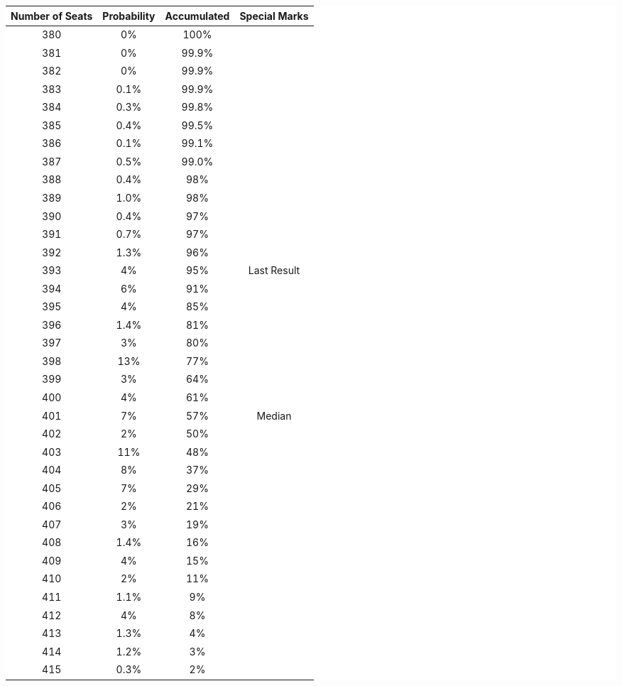 | Number of Seats | Probability | Accumulated | Special Marks |
|:---------------:|:-----------:|:-----------:|:-------------:|
| 380 | 0% | 100% |  |
| 381 | 0% | 99.9% |  |
| 382 | 0% | 99.9% |  |
| 383 | 0.1% | 99.9% |  |
| 384 | 0.3% | 99.8% |  |
| 385 | 0.4% | 99.5% |  |
| 386 | 0.1% | 99.1% |  |
| 387 | 0.5% | 99.0% |  |
| 388 | 0.4% | 98% |  |
| 389 | 1.0% | 98% |  |
| 390 | 0.4% | 97% |  |
| 391 | 0.7% | 97% |  |
| 392 | 1.3% | 96% |  |
| 393 | 4% | 95% | Last Result |
| 394 | 6% | 91% |  |
| 395 | 4% | 85% |  |
| 396 | 1.4% | 81% |  |
| 397 | 3% | 80% |  |
| 398 | 13% | 77% |  |
| 399 | 3% | 64% |  |
| 400 | 4% | 61% |  |
| 401 | 7% | 57% | Median |
| 402 | 2% | 50% |  |
| 403 | 11% | 48% |  |
| 404 | 8% | 37% |  |
| 405 | 7% | 29% |  |
| 406 | 2% | 21% |  |
| 407 | 3% | 19% |  |
| 408 | 1.4% | 16% |  |
| 409 | 4% | 15% |  |
| 410 | 2% | 11% |  |
| 411 | 1.1% | 9% |  |
| 412 | 4% | 8% |  |
| 413 | 1.3% | 4% |  |
| 414 | 1.2% | 3% |  |
| 415 | 0.3% | 2% |  |